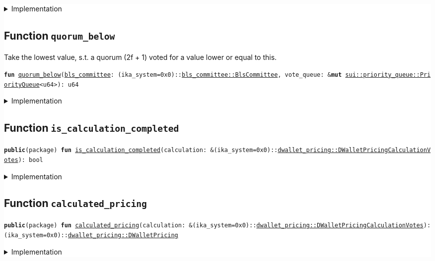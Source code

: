<details><summary>Implementation</summary></details>

<a name="(ika_system=0x0)_dwallet_pricing_quorum_below"></a>

## Function `quorum_below`

Take the lowest value, s.t. a quorum  (2f + 1) voted for a value lower or equal to this.


<pre><code><b>fun</b> <a href="../ika_system/dwallet_pricing.md#(ika_system=0x0)_dwallet_pricing_quorum_below">quorum_below</a>(<a href="../ika_system/bls_committee.md#(ika_system=0x0)_bls_committee">bls_committee</a>: (ika_system=0x0)::<a href="../ika_system/bls_committee.md#(ika_system=0x0)_bls_committee_BlsCommittee">bls_committee::BlsCommittee</a>, vote_queue: &<b>mut</b> <a href="../sui/priority_queue.md#sui_priority_queue_PriorityQueue">sui::priority_queue::PriorityQueue</a>&lt;u64&gt;): u64
</code></pre>



<details><summary>Implementation</summary></details>

<a name="(ika_system=0x0)_dwallet_pricing_is_calculation_completed"></a>

## Function `is_calculation_completed`



<pre><code><b>public</b>(package) <b>fun</b> <a href="../ika_system/dwallet_pricing.md#(ika_system=0x0)_dwallet_pricing_is_calculation_completed">is_calculation_completed</a>(calculation: &(ika_system=0x0)::<a href="../ika_system/dwallet_pricing.md#(ika_system=0x0)_dwallet_pricing_DWalletPricingCalculationVotes">dwallet_pricing::DWalletPricingCalculationVotes</a>): bool
</code></pre>



<details><summary>Implementation</summary></details>

<a name="(ika_system=0x0)_dwallet_pricing_calculated_pricing"></a>

## Function `calculated_pricing`



<pre><code><b>public</b>(package) <b>fun</b> <a href="../ika_system/dwallet_pricing.md#(ika_system=0x0)_dwallet_pricing_calculated_pricing">calculated_pricing</a>(calculation: &(ika_system=0x0)::<a href="../ika_system/dwallet_pricing.md#(ika_system=0x0)_dwallet_pricing_DWalletPricingCalculationVotes">dwallet_pricing::DWalletPricingCalculationVotes</a>): (ika_system=0x0)::<a href="../ika_system/dwallet_pricing.md#(ika_system=0x0)_dwallet_pricing_DWalletPricing">dwallet_pricing::DWalletPricing</a>
</code></pre>



<details><summary>Implementation</summary></details>
